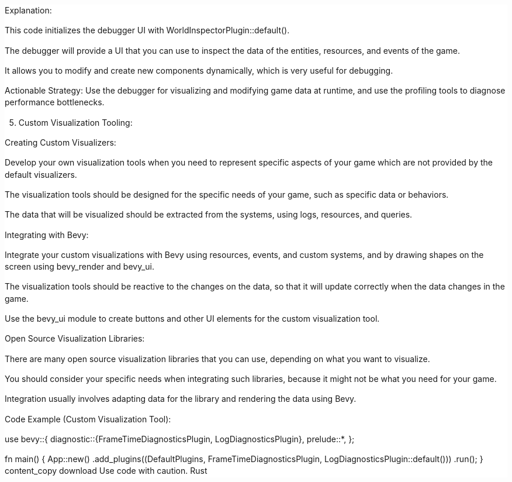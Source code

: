 Explanation:

This code initializes the debugger UI with WorldInspectorPlugin::default().

The debugger will provide a UI that you can use to inspect the data of the entities, resources, and events of the game.

It allows you to modify and create new components dynamically, which is very useful for debugging.

Actionable Strategy: Use the debugger for visualizing and modifying game data at runtime, and use the profiling tools to diagnose performance bottlenecks.

5. Custom Visualization Tooling:

Creating Custom Visualizers:

Develop your own visualization tools when you need to represent specific aspects of your game which are not provided by the default visualizers.

The visualization tools should be designed for the specific needs of your game, such as specific data or behaviors.

The data that will be visualized should be extracted from the systems, using logs, resources, and queries.

Integrating with Bevy:

Integrate your custom visualizations with Bevy using resources, events, and custom systems, and by drawing shapes on the screen using bevy_render and bevy_ui.

The visualization tools should be reactive to the changes on the data, so that it will update correctly when the data changes in the game.

Use the bevy_ui module to create buttons and other UI elements for the custom visualization tool.

Open Source Visualization Libraries:

There are many open source visualization libraries that you can use, depending on what you want to visualize.

You should consider your specific needs when integrating such libraries, because it might not be what you need for your game.

Integration usually involves adapting data for the library and rendering the data using Bevy.

Code Example (Custom Visualization Tool):

use bevy::{
    diagnostic::{FrameTimeDiagnosticsPlugin, LogDiagnosticsPlugin},
    prelude::*,
};

fn main() {
    App::new()
        .add_plugins((DefaultPlugins, FrameTimeDiagnosticsPlugin, LogDiagnosticsPlugin::default()))
        .run();
}
content_copy
download
Use code with caution.
Rust
